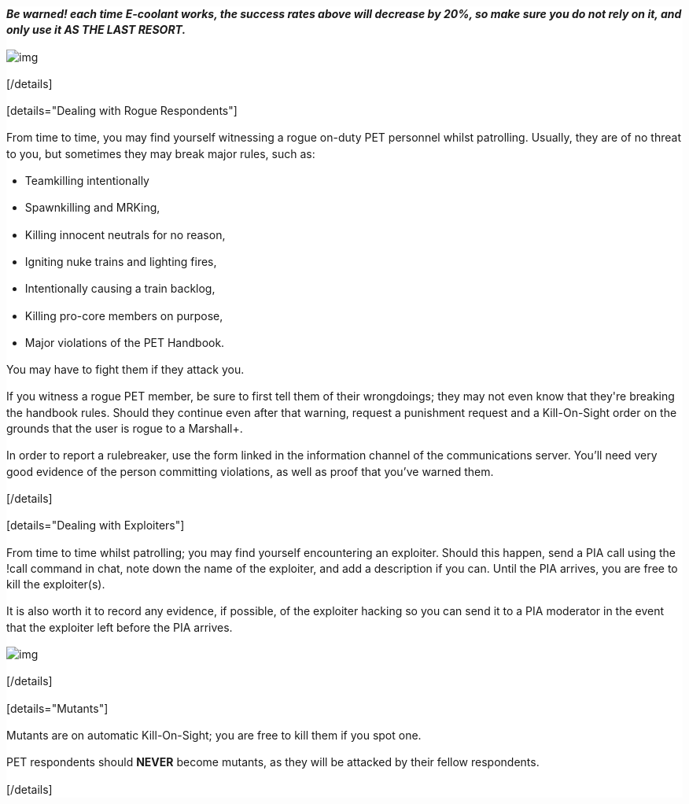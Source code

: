 ***Be warned! each time E-coolant works, the success rates above will decrease by 20%, so make sure you do not rely on it, and only use it  AS THE LAST RESORT.***

![img](upload://hp5n5KmmuDc8rnfAMg8LlkCDVLH.png)

[/details]

[details="Dealing with Rogue Respondents"]

From time to time, you may find yourself witnessing a rogue on-duty PET personnel whilst patrolling. Usually, they are of no threat to you, but sometimes they may break major rules, such as:

- Teamkilling intentionally

- Spawnkilling and MRKing,

- Killing innocent neutrals for no reason,  

- Igniting nuke trains and lighting fires,

- Intentionally causing a train backlog,

- Killing pro-core members on purpose,

- Major violations of the PET Handbook.

You may have to fight them if they attack you.

If you witness a rogue PET member, be sure to first tell them of their wrongdoings; they may not even know that they're breaking the handbook rules. Should they continue even after that warning, request a punishment request and a Kill-On-Sight order on the grounds that the user is rogue to a Marshall+.

In order to report a rulebreaker, use the form linked in the information channel of the communications server. You’ll need very good evidence of the person committing violations, as well as proof that you’ve warned them.

[/details]

[details="Dealing with Exploiters"]

From time to time whilst patrolling; you may find yourself encountering an exploiter. Should this happen, send a PIA call using the !call command in chat, note down the name of the exploiter, and add a description if you can. Until the PIA arrives, you are free to kill the exploiter(s).

It is also worth it to record any evidence, if possible, of the exploiter hacking so you can send it to a PIA moderator in the event that the exploiter left before the PIA arrives.

![img](upload://atmPpiRV1N846hcoTTk3WXASx4G.png)

[/details]

[details="Mutants"]

Mutants are on automatic Kill-On-Sight; you are free to kill them if you spot one.

PET respondents should **NEVER** become mutants, as they will be attacked by their fellow respondents.

[/details]
